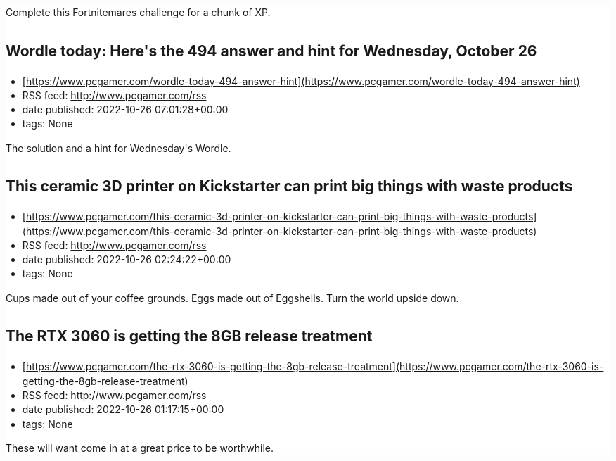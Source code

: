 Complete this Fortnitemares challenge for a chunk of XP.

## Wordle today: Here's the 494 answer and hint for Wednesday, October 26
 - [https://www.pcgamer.com/wordle-today-494-answer-hint](https://www.pcgamer.com/wordle-today-494-answer-hint)
 - RSS feed: http://www.pcgamer.com/rss
 - date published: 2022-10-26 07:01:28+00:00
 - tags: None

The solution and a hint for Wednesday's Wordle.

## This ceramic 3D printer on Kickstarter can print big things with waste products
 - [https://www.pcgamer.com/this-ceramic-3d-printer-on-kickstarter-can-print-big-things-with-waste-products](https://www.pcgamer.com/this-ceramic-3d-printer-on-kickstarter-can-print-big-things-with-waste-products)
 - RSS feed: http://www.pcgamer.com/rss
 - date published: 2022-10-26 02:24:22+00:00
 - tags: None

Cups made out of your coffee grounds. Eggs made out of Eggshells. Turn the world upside down.

## The RTX 3060 is getting the 8GB release treatment
 - [https://www.pcgamer.com/the-rtx-3060-is-getting-the-8gb-release-treatment](https://www.pcgamer.com/the-rtx-3060-is-getting-the-8gb-release-treatment)
 - RSS feed: http://www.pcgamer.com/rss
 - date published: 2022-10-26 01:17:15+00:00
 - tags: None

These will want come in at a great price to be worthwhile.

